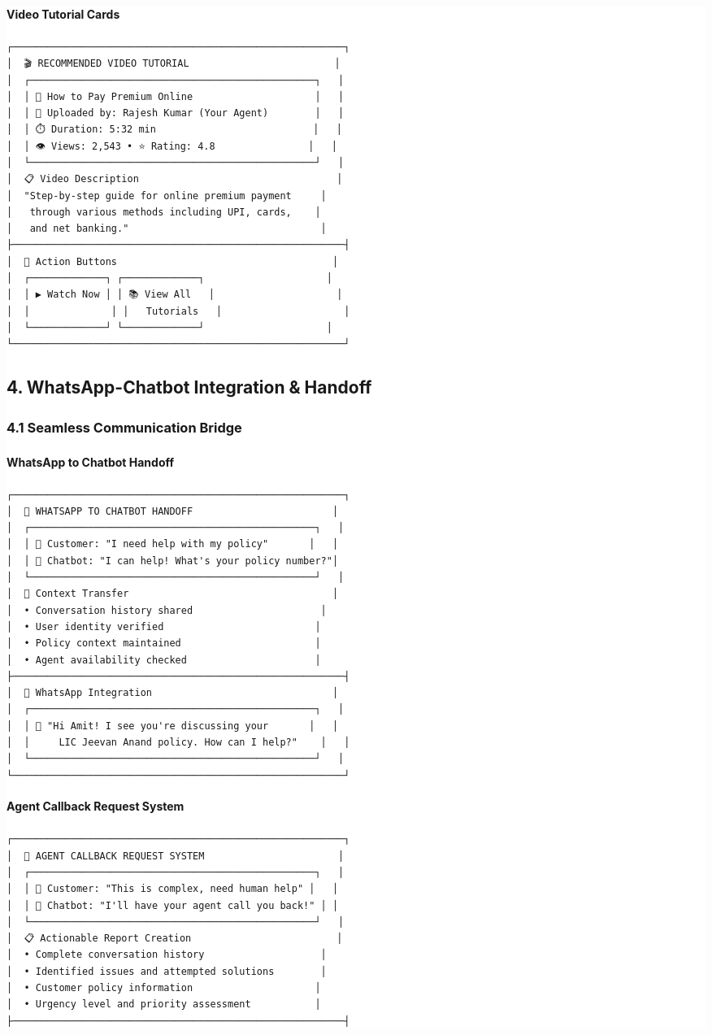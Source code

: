 #### Video Tutorial Cards
```
┌─────────────────────────────────────────────────────────┐
│  🎬 RECOMMENDED VIDEO TUTORIAL                         │
│  ┌─────────────────────────────────────────────────┐   │
│  │ 🎥 How to Pay Premium Online                     │   │
│  │ 👤 Uploaded by: Rajesh Kumar (Your Agent)        │   │
│  │ ⏱️ Duration: 5:32 min                           │   │
│  │ 👁️ Views: 2,543 • ⭐ Rating: 4.8                │   │
│  └─────────────────────────────────────────────────┘   │
│  📋 Video Description                                  │
│  "Step-by-step guide for online premium payment     │
│   through various methods including UPI, cards,    │
│   and net banking."                                 │
├─────────────────────────────────────────────────────────┤
│  🎯 Action Buttons                                     │
│  ┌─────────────┐ ┌─────────────┐                     │
│  │ ▶️ Watch Now │ │ 📚 View All   │                     │
│  │              │ │   Tutorials   │                     │
│  └─────────────┘ └─────────────┘                     │
└─────────────────────────────────────────────────────────┘
```

## 4. WhatsApp-Chatbot Integration & Handoff

### 4.1 Seamless Communication Bridge

#### WhatsApp to Chatbot Handoff
```
┌─────────────────────────────────────────────────────────┐
│  💬 WHATSAPP TO CHATBOT HANDOFF                        │
│  ┌─────────────────────────────────────────────────┐   │
│  │ 👤 Customer: "I need help with my policy"       │   │
│  │ 🤖 Chatbot: "I can help! What's your policy number?"│
│  └─────────────────────────────────────────────────┘   │
│  🔄 Context Transfer                                   │
│  • Conversation history shared                      │
│  • User identity verified                          │
│  • Policy context maintained                       │
│  • Agent availability checked                      │
├─────────────────────────────────────────────────────────┤
│  📱 WhatsApp Integration                               │
│  ┌─────────────────────────────────────────────────┐   │
│  │ 💬 "Hi Amit! I see you're discussing your       │   │
│  │     LIC Jeevan Anand policy. How can I help?"    │   │
│  └─────────────────────────────────────────────────┘   │
└─────────────────────────────────────────────────────────┘
```

#### Agent Callback Request System
```
┌─────────────────────────────────────────────────────────┐
│  🤖 AGENT CALLBACK REQUEST SYSTEM                       │
│  ┌─────────────────────────────────────────────────┐   │
│  │ 👤 Customer: "This is complex, need human help" │   │
│  │ 🤖 Chatbot: "I'll have your agent call you back!" │ │
│  └─────────────────────────────────────────────────┘   │
│  📋 Actionable Report Creation                         │
│  • Complete conversation history                    │
│  • Identified issues and attempted solutions        │
│  • Customer policy information                     │
│  • Urgency level and priority assessment           │
├─────────────────────────────────────────────────────────┤
```